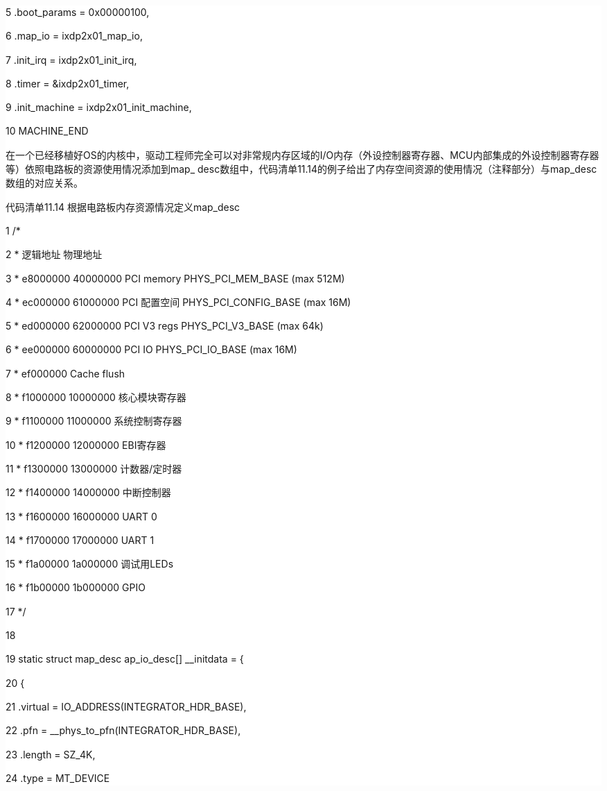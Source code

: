  5 .boot_params = 0x00000100, 
 
 6 .map_io = ixdp2x01_map_io, 
 
 7 .init_irq = ixdp2x01_init_irq, 
 
 8 .timer = &ixdp2x01_timer, 
 
 9 .init_machine = ixdp2x01_init_machine, 
 
 10 MACHINE_END

在一个已经移植好OS的内核中，驱动工程师完全可以对非常规内存区域的I/O内存（外设控制器寄存器、MCU内部集成的外设控制器寄存器等）依照电路板的资源使用情况添加到map_ desc数组中，代码清单11.14的例子给出了内存空间资源的使用情况（注释部分）与map_desc数组的对应关系。

代码清单11.14 根据电路板内存资源情况定义map_desc

1 /* 
 
 2 * 逻辑地址 物理地址 
 
 3 * e8000000 40000000 PCI memory PHYS_PCI_MEM_BASE (max 512M) 
 
 4 * ec000000 61000000 PCI 配置空间 PHYS_PCI_CONFIG_BASE (max 16M) 
 
 5 * ed000000 62000000 PCI V3 regs PHYS_PCI_V3_BASE (max 64k) 
 
 6 * ee000000 60000000 PCI IO PHYS_PCI_IO_BASE (max 16M) 
 
 7 * ef000000 Cache flush 
 
 8 * f1000000 10000000 核心模块寄存器 
 
 9 * f1100000 11000000 系统控制寄存器 
 
 10 * f1200000 12000000 EBI寄存器 
 
 11 * f1300000 13000000 计数器/定时器 
 
 12 * f1400000 14000000 中断控制器 
 
 13 * f1600000 16000000 UART 0 
 
 14 * f1700000 17000000 UART 1 
 
 15 * f1a00000 1a000000 调试用LEDs 
 
 16 * f1b00000 1b000000 GPIO 
 
 17 */ 
 
 18 
 
 19 static struct map_desc ap_io_desc[] __initdata = { 
 
 20 { 
 
 21 .virtual = IO_ADDRESS(INTEGRATOR_HDR_BASE), 
 
 22 .pfn = __phys_to_pfn(INTEGRATOR_HDR_BASE), 
 
 23 .length = SZ_4K, 
 
 24 .type = MT_DEVICE 
 